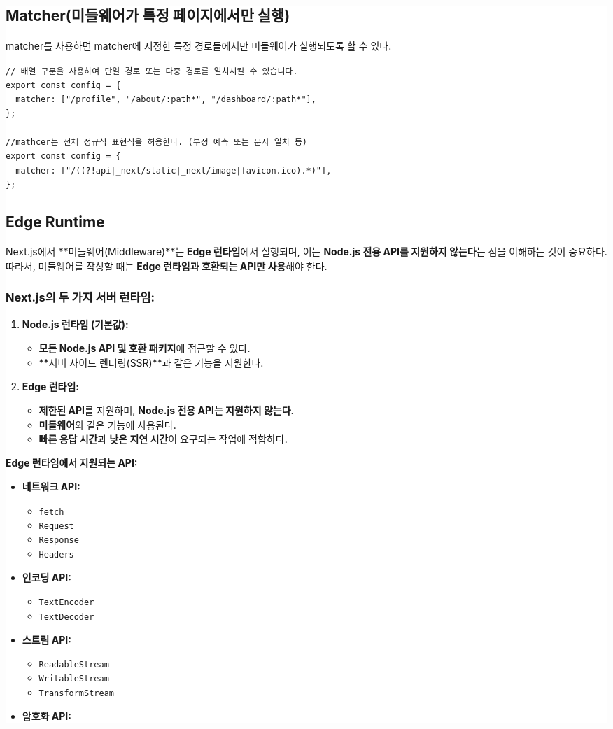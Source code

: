## Matcher(미들웨어가 특정 페이지에서만 실행)

matcher를 사용하면 matcher에 지정한 특정 경로들에서만 미들웨어가 실행되도록 할 수 있다.

```tsx
// 배열 구문을 사용하여 단일 경로 또는 다중 경로를 일치시킬 수 있습니다.
export const config = {
  matcher: ["/profile", "/about/:path*", "/dashboard/:path*"],
};

//mathcer는 전체 정규식 표현식을 허용한다. (부정 예측 또는 문자 일치 등)
export const config = {
  matcher: ["/((?!api|_next/static|_next/image|favicon.ico).*)"],
};
```

## Edge Runtime

Next.js에서 **미들웨어(Middleware)**는 **Edge 런타임**에서 실행되며, 이는 **Node.js 전용 API를 지원하지 않는다**는 점을 이해하는 것이 중요하다.  
 따라서, 미들웨어를 작성할 때는 **Edge 런타임과 호환되는 API만 사용**해야 한다.

### Next.js의 두 가지 서버 런타임:

1. **Node.js 런타임 (기본값):**

   - **모든 Node.js API 및 호환 패키지**에 접근할 수 있다.
   - **서버 사이드 렌더링(SSR)**과 같은 기능을 지원한다.

2. **Edge 런타임:**
   - **제한된 API**를 지원하며, **Node.js 전용 API는 지원하지 않는다**.
   - **미들웨어**와 같은 기능에 사용된다.
   - **빠른 응답 시간**과 **낮은 지연 시간**이 요구되는 작업에 적합하다.

**Edge 런타임에서 지원되는 API:**

- **네트워크 API:**

  - `fetch`
  - `Request`
  - `Response`
  - `Headers`

- **인코딩 API:**

  - `TextEncoder`
  - `TextDecoder`

- **스트림 API:**

  - `ReadableStream`
  - `WritableStream`
  - `TransformStream`

- **암호화 API:**


  [key: string]: boolean;